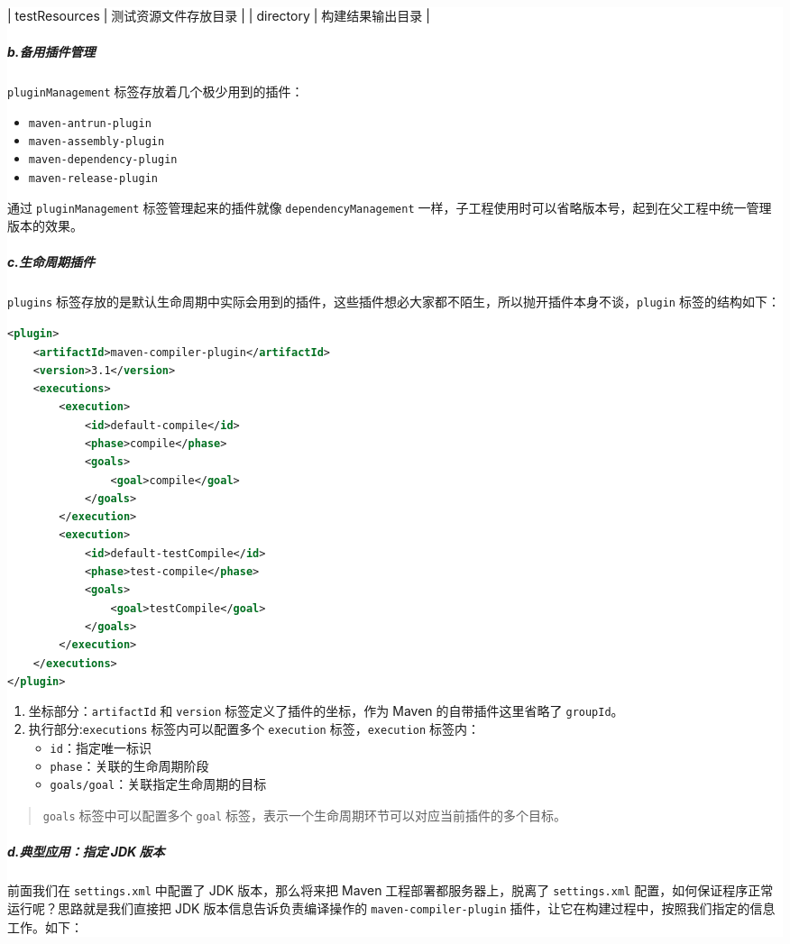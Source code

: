 |  testResources   | 测试资源文件存放目录   |
|   directory  |  构建结果输出目录  |


##### b.备用插件管理

`pluginManagement` 标签存放着几个极少用到的插件：

- `maven-antrun-plugin`
- `maven-assembly-plugin`
- `maven-dependency-plugin`
- `maven-release-plugin`

通过 `pluginManagement` 标签管理起来的插件就像 `dependencyManagement` 一样，子工程使用时可以省略版本号，起到在父工程中统一管理版本的效果。


##### c.生命周期插件

`plugins` 标签存放的是默认生命周期中实际会用到的插件，这些插件想必大家都不陌生，所以抛开插件本身不谈，`plugin` 标签的结构如下：

```xml
<plugin>
    <artifactId>maven-compiler-plugin</artifactId>
    <version>3.1</version>
    <executions>
        <execution>
            <id>default-compile</id>
            <phase>compile</phase>
            <goals>
                <goal>compile</goal>
            </goals>
        </execution>
        <execution>
            <id>default-testCompile</id>
            <phase>test-compile</phase>
            <goals>
                <goal>testCompile</goal>
            </goals>
        </execution>
    </executions>
</plugin>
```

1. 坐标部分：`artifactId` 和 `version` 标签定义了插件的坐标，作为 Maven 的自带插件这里省略了 `groupId`。
2. 执行部分:`executions` 标签内可以配置多个 `execution` 标签，`execution` 标签内：
   - `id`：指定唯一标识
   - `phase`：关联的生命周期阶段
   - `goals/goal`：关联指定生命周期的目标

> `goals` 标签中可以配置多个 `goal` 标签，表示一个生命周期环节可以对应当前插件的多个目标。

##### d.典型应用：指定 JDK 版本

前面我们在 `settings.xml` 中配置了 JDK 版本，那么将来把 Maven 工程部署都服务器上，脱离了 `settings.xml` 配置，如何保证程序正常运行呢？思路就是我们直接把 JDK 版本信息告诉负责编译操作的 `maven-compiler-plugin` 插件，让它在构建过程中，按照我们指定的信息工作。如下：
